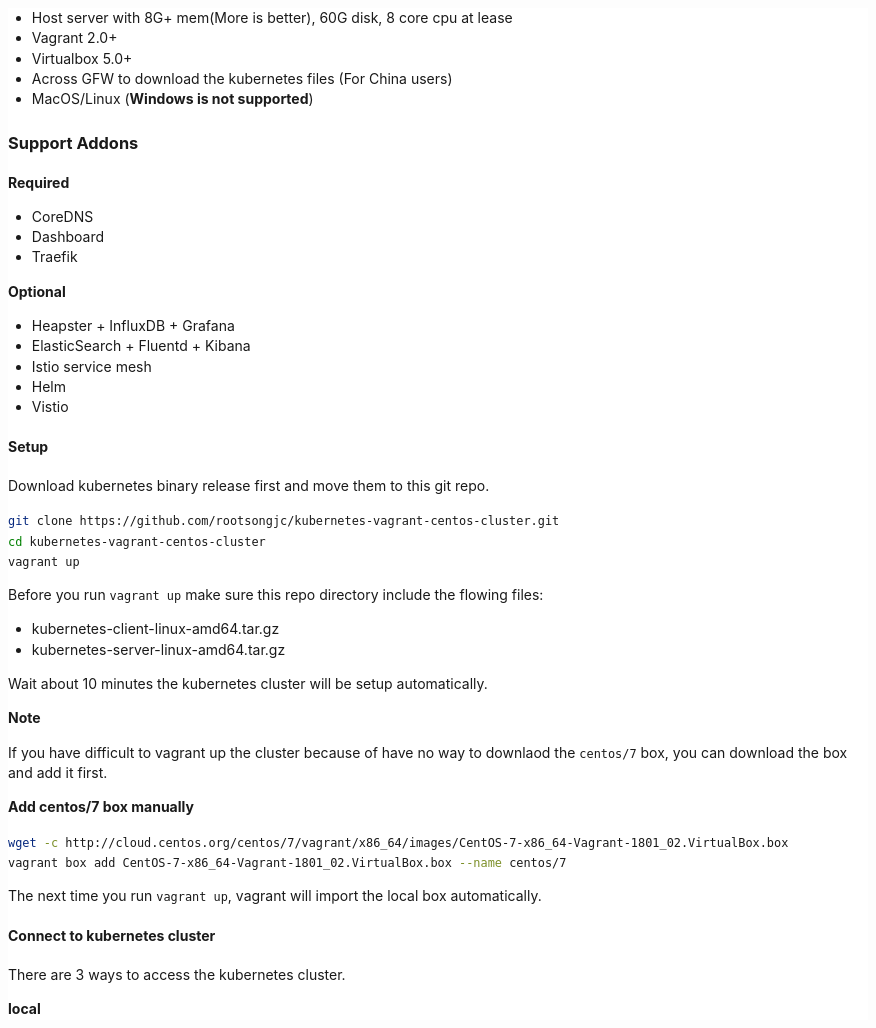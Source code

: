 - Host server with 8G+ mem(More is better), 60G disk, 8 core cpu at lease
- Vagrant 2.0+
- Virtualbox 5.0+
- Across GFW to download the kubernetes files (For China users)
- MacOS/Linux (**Windows is not supported**)

### Support Addons

**Required**

- CoreDNS
- Dashboard
- Traefik

**Optional**

- Heapster + InfluxDB + Grafana
- ElasticSearch + Fluentd + Kibana
- Istio service mesh
- Helm
- Vistio

#### Setup

Download kubernetes binary release first and move them to this git repo.

```bash
git clone https://github.com/rootsongjc/kubernetes-vagrant-centos-cluster.git
cd kubernetes-vagrant-centos-cluster
vagrant up
```

Before you run `vagrant up`  make sure this repo directory include the flowing files:

- kubernetes-client-linux-amd64.tar.gz
- kubernetes-server-linux-amd64.tar.gz

Wait about 10 minutes the kubernetes cluster will be setup automatically.

**Note**

If you have difficult to vagrant up the cluster because of have no way to downlaod the `centos/7` box, you can download the box and add it first.

**Add centos/7 box manually**

```bash
wget -c http://cloud.centos.org/centos/7/vagrant/x86_64/images/CentOS-7-x86_64-Vagrant-1801_02.VirtualBox.box
vagrant box add CentOS-7-x86_64-Vagrant-1801_02.VirtualBox.box --name centos/7
```

The next time you run `vagrant up`, vagrant will import the local box automatically.

#### Connect to kubernetes cluster

There are 3 ways to access the kubernetes cluster.

**local**
